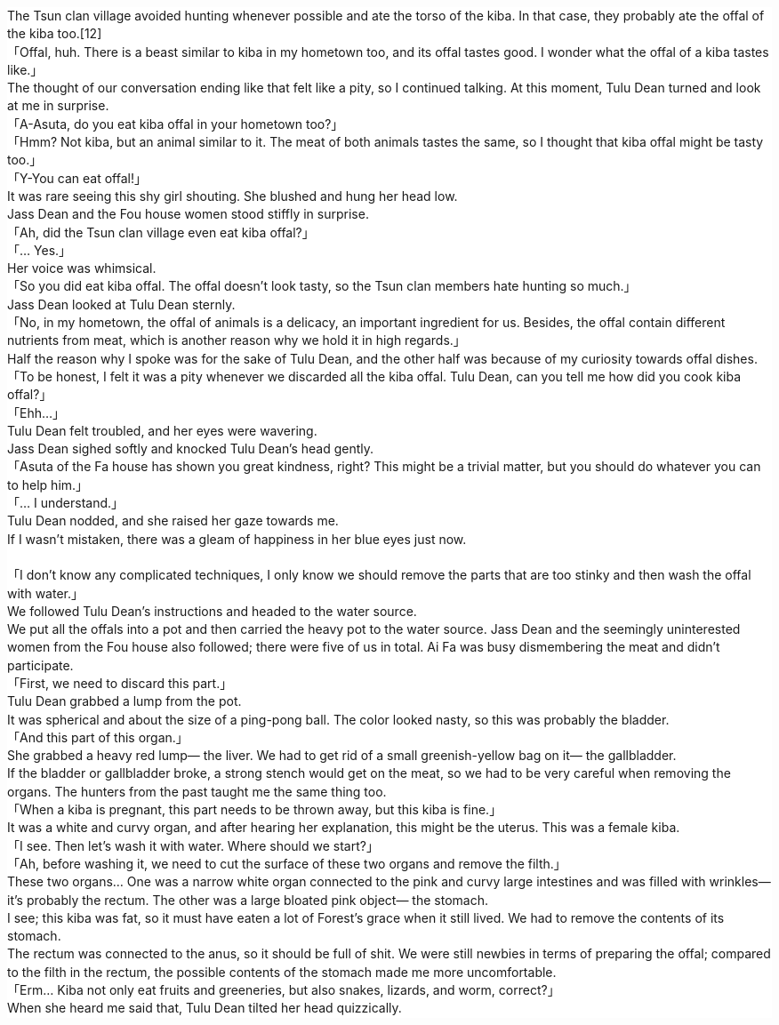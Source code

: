 The Tsun clan village avoided hunting whenever possible and ate the torso of the kiba. In that case, they probably ate the offal of the kiba too.[12]<br/>
「Offal, huh. There is a beast similar to kiba in my hometown too, and its offal tastes good. I wonder what the offal of a kiba tastes like.」<br/>
The thought of our conversation ending like that felt like a pity, so I continued talking. At this moment, Tulu Dean turned and look at me in surprise.<br/>
「A-Asuta, do you eat kiba offal in your hometown too?」<br/>
「Hmm? Not kiba, but an animal similar to it. The meat of both animals tastes the same, so I thought that kiba offal might be tasty too.」<br/>
「Y-You can eat offal!」<br/>
It was rare seeing this shy girl shouting. She blushed and hung her head low.<br/>
Jass Dean and the Fou house women stood stiffly in surprise.<br/>
「Ah, did the Tsun clan village even eat kiba offal?」<br/>
「… Yes.」<br/>
Her voice was whimsical.<br/>
「So you did eat kiba offal. The offal doesn’t look tasty, so the Tsun clan members hate hunting so much.」<br/>
Jass Dean looked at Tulu Dean sternly.<br/>
「No, in my hometown, the offal of animals is a delicacy, an important ingredient for us. Besides, the offal contain different nutrients from meat, which is another reason why we hold it in high regards.」<br/>
Half the reason why I spoke was for the sake of Tulu Dean, and the other half was because of my curiosity towards offal dishes.<br/>
「To be honest, I felt it was a pity whenever we discarded all the kiba offal. Tulu Dean, can you tell me how did you cook kiba offal?」<br/>
「Ehh…」<br/>
Tulu Dean felt troubled, and her eyes were wavering.<br/>
Jass Dean sighed softly and knocked Tulu Dean’s head gently.<br/>
「Asuta of the Fa house has shown you great kindness, right? This might be a trivial matter, but you should do whatever you can to help him.」<br/>
「… I understand.」<br/>
Tulu Dean nodded, and she raised her gaze towards me.<br/>
If I wasn’t mistaken, there was a gleam of happiness in her blue eyes just now.<br/>
<br/>
「I don’t know any complicated techniques, I only know we should remove the parts that are too stinky and then wash the offal with water.」<br/>
We followed Tulu Dean’s instructions and headed to the water source.<br/>
We put all the offals into a pot and then carried the heavy pot to the water source. Jass Dean and the seemingly uninterested women from the Fou house also followed; there were five of us in total. Ai Fa was busy dismembering the meat and didn’t participate.<br/>
「First, we need to discard this part.」<br/>
Tulu Dean grabbed a lump from the pot.<br/>
It was spherical and about the size of a ping-pong ball. The color looked nasty, so this was probably the bladder.<br/>
「And this part of this organ.」<br/>
She grabbed a heavy red lump— the liver. We had to get rid of a small greenish-yellow bag on it— the gallbladder.<br/>
If the bladder or gallbladder broke, a strong stench would get on the meat, so we had to be very careful when removing the organs. The hunters from the past taught me the same thing too.<br/>
「When a kiba is pregnant, this part needs to be thrown away, but this kiba is fine.」<br/>
It was a white and curvy organ, and after hearing her explanation, this might be the uterus. This was a female kiba.<br/>
「I see. Then let’s wash it with water. Where should we start?」<br/>
「Ah, before washing it, we need to cut the surface of these two organs and remove the filth.」<br/>
These two organs… One was a narrow white organ connected to the pink and curvy large intestines and was filled with wrinkles— it’s probably the rectum. The other was a large bloated pink object— the stomach.<br/>
I see; this kiba was fat, so it must have eaten a lot of Forest’s grace when it still lived. We had to remove the contents of its stomach.<br/>
The rectum was connected to the anus, so it should be full of shit. We were still newbies in terms of preparing the offal; compared to the filth in the rectum, the possible contents of the stomach made me more uncomfortable.<br/>
「Erm… Kiba not only eat fruits and greeneries, but also snakes, lizards, and worm, correct?」<br/>
When she heard me said that, Tulu Dean tilted her head quizzically.<br/>